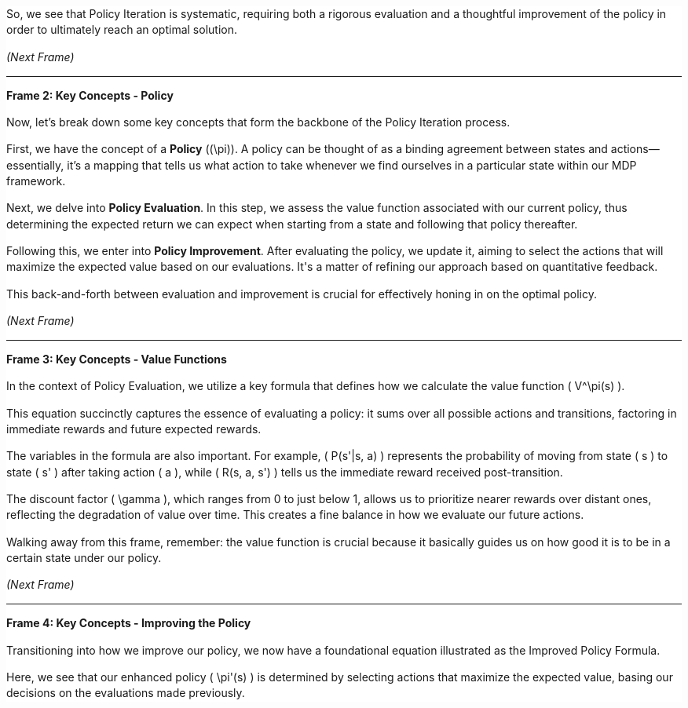 So, we see that Policy Iteration is systematic, requiring both a rigorous evaluation and a thoughtful improvement of the policy in order to ultimately reach an optimal solution. 

*(Next Frame)*

---

**Frame 2: Key Concepts - Policy**

Now, let’s break down some key concepts that form the backbone of the Policy Iteration process. 

First, we have the concept of a **Policy** (\(\pi\)). A policy can be thought of as a binding agreement between states and actions—essentially, it’s a mapping that tells us what action to take whenever we find ourselves in a particular state within our MDP framework. 

Next, we delve into **Policy Evaluation**. In this step, we assess the value function associated with our current policy, thus determining the expected return we can expect when starting from a state and following that policy thereafter. 

Following this, we enter into **Policy Improvement**. After evaluating the policy, we update it, aiming to select the actions that will maximize the expected value based on our evaluations. It's a matter of refining our approach based on quantitative feedback.

This back-and-forth between evaluation and improvement is crucial for effectively honing in on the optimal policy. 

*(Next Frame)*

---

**Frame 3: Key Concepts - Value Functions**

In the context of Policy Evaluation, we utilize a key formula that defines how we calculate the value function \( V^\pi(s) \). 

This equation succinctly captures the essence of evaluating a policy: it sums over all possible actions and transitions, factoring in immediate rewards and future expected rewards. 

The variables in the formula are also important. For example, \( P(s'|s, a) \) represents the probability of moving from state \( s \) to state \( s' \) after taking action \( a \), while \( R(s, a, s') \) tells us the immediate reward received post-transition. 

The discount factor \( \gamma \), which ranges from 0 to just below 1, allows us to prioritize nearer rewards over distant ones, reflecting the degradation of value over time. This creates a fine balance in how we evaluate our future actions.

Walking away from this frame, remember: the value function is crucial because it basically guides us on how good it is to be in a certain state under our policy.

*(Next Frame)*

---

**Frame 4: Key Concepts - Improving the Policy**

Transitioning into how we improve our policy, we now have a foundational equation illustrated as the Improved Policy Formula. 

Here, we see that our enhanced policy \( \pi'(s) \) is determined by selecting actions that maximize the expected value, basing our decisions on the evaluations made previously. 
